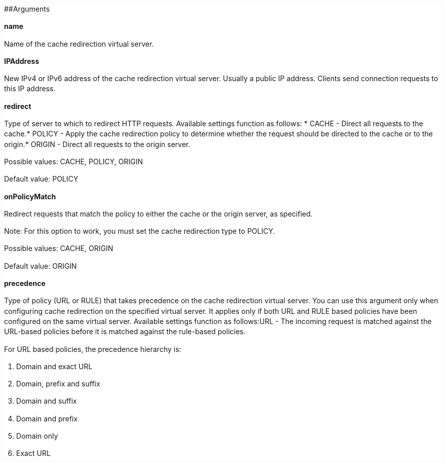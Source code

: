 



##Arguments



<b>name</b>

Name of the cache redirection virtual server.



<b>IPAddress</b>

New IPv4 or IPv6 address of the cache redirection virtual server. Usually a public IP address. Clients send connection requests to this IP address.



<b>redirect</b>

Type of server to which to redirect HTTP requests. Available settings function as follows: *	CACHE - Direct all requests to the cache.*	POLICY - Apply the cache redirection policy to determine whether the request should be directed to the cache or to the origin.*	ORIGIN - Direct all requests to the origin server.

Possible values: CACHE, POLICY, ORIGIN

Default value: POLICY



<b>onPolicyMatch</b>

Redirect requests that match the policy to either the cache or the origin server, as specified.

Note: For this option to work, you must set the cache redirection type to POLICY.

Possible values: CACHE, ORIGIN

Default value: ORIGIN



<b>precedence</b>

Type of policy (URL or RULE) that takes precedence on the cache redirection virtual server. You can use this argument only when configuring cache redirection on the specified virtual server. It applies only if both URL and RULE based policies have been configured on the same virtual server. Available settings function as follows:URL - The incoming request is matched against the URL-based policies before it is matched against the rule-based policies.

For URL based policies, the precedence hierarchy is:

1.   Domain and exact URL

2.   Domain, prefix and suffix

3.   Domain and suffix

4.   Domain and prefix

5.   Domain only

6.   Exact URL
